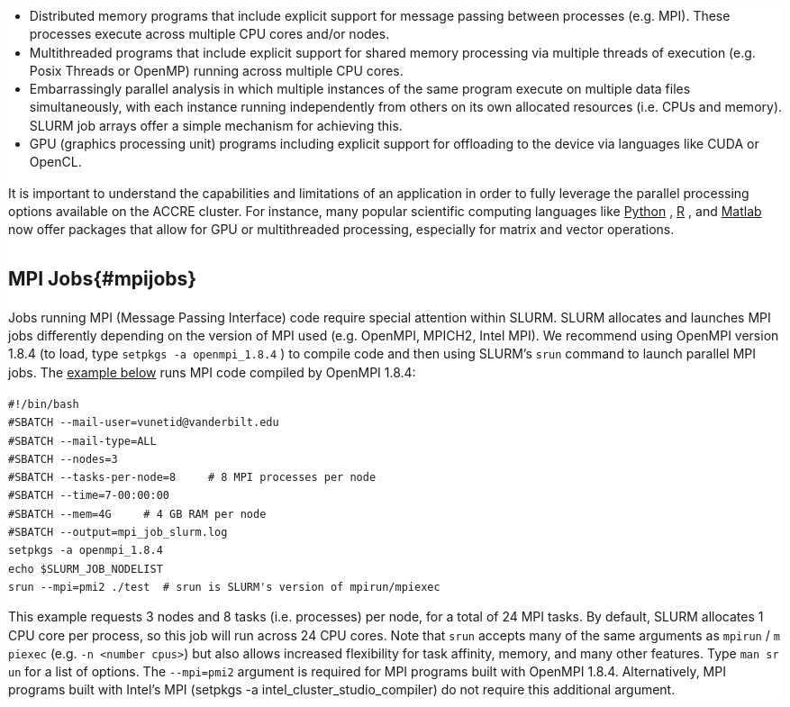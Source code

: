 -   Distributed memory programs that include explicit support for
    message passing between processes (e.g. MPI). These processes
    execute across multiple CPU cores and/or nodes.
-   Multithreaded programs that include explicit support for shared
    memory processing via multiple threads of execution (e.g. Posix
    Threads or OpenMP) running across multiple CPU cores.
-   Embarrassingly parallel analysis in which multiple instances of the
    same program execute on multiple data files simultaneously, with
    each instance running independently from others on its own allocated
    resources (i.e. CPUs and memory). SLURM job arrays offer a simple
    mechanism for achieving this.
-   GPU (graphics processing unit) programs including explicit support
    for offloading to the device via languages like CUDA or OpenCL.

It is important to understand the capabilities and limitations of an
application in order to fully leverage the parallel processing options
available on the ACCRE cluster. For instance, many popular scientific
computing languages like
[Python](https://developer.nvidia.com/how-to-cuda-python) ,
[R](http://www.r-tutor.com/gpu-computing) , and
[Matlab](http://www.mathworks.com/discovery/matlab-gpu.html) now offer
packages that allow for GPU or multithreaded processing, especially for
matrix and vector operations.

## MPI Jobs{#mpijobs}

Jobs running MPI (Message Passing Interface) code require special
attention within SLURM. SLURM allocates and launches MPI jobs
differently depending on the version of MPI used (e.g. OpenMPI, MPICH2,
Intel MPI). We recommend using OpenMPI version 1.8.4 (to load, type
`setpkgs -a openmpi_1.8.4` ) to compile code and then using SLURM’s
`srun` command to launch parallel MPI jobs. The [example
below](https://github.com/accre/SLURM/tree/master/mpi-job) runs MPI code
compiled by OpenMPI 1.8.4:

``` {.outline}
#!/bin/bash
#SBATCH --mail-user=vunetid@vanderbilt.edu
#SBATCH --mail-type=ALL
#SBATCH --nodes=3
#SBATCH --tasks-per-node=8     # 8 MPI processes per node
#SBATCH --time=7-00:00:00
#SBATCH --mem=4G     # 4 GB RAM per node
#SBATCH --output=mpi_job_slurm.log
setpkgs -a openmpi_1.8.4
echo $SLURM_JOB_NODELIST
srun --mpi=pmi2 ./test  # srun is SLURM's version of mpirun/mpiexec
```

This example requests 3 nodes and 8 tasks (i.e. processes) per node, for
a total of 24 MPI tasks. By default, SLURM allocates 1 CPU core per
process, so this job will run across 24 CPU cores. Note that `srun`
accepts many of the same arguments as `mpirun` / `mpiexec` 
(e.g. `-n <number cpus>`) but also allows increased flexibility for task
affinity, memory, and many other features. Type `man srun` for a list of
options. The `--mpi=pmi2` argument is required for MPI programs built
with OpenMPI 1.8.4. Alternatively, MPI programs built with Intel’s MPI
(setpkgs -a intel_cluster_studio_compiler) do not require this
additional argument.
